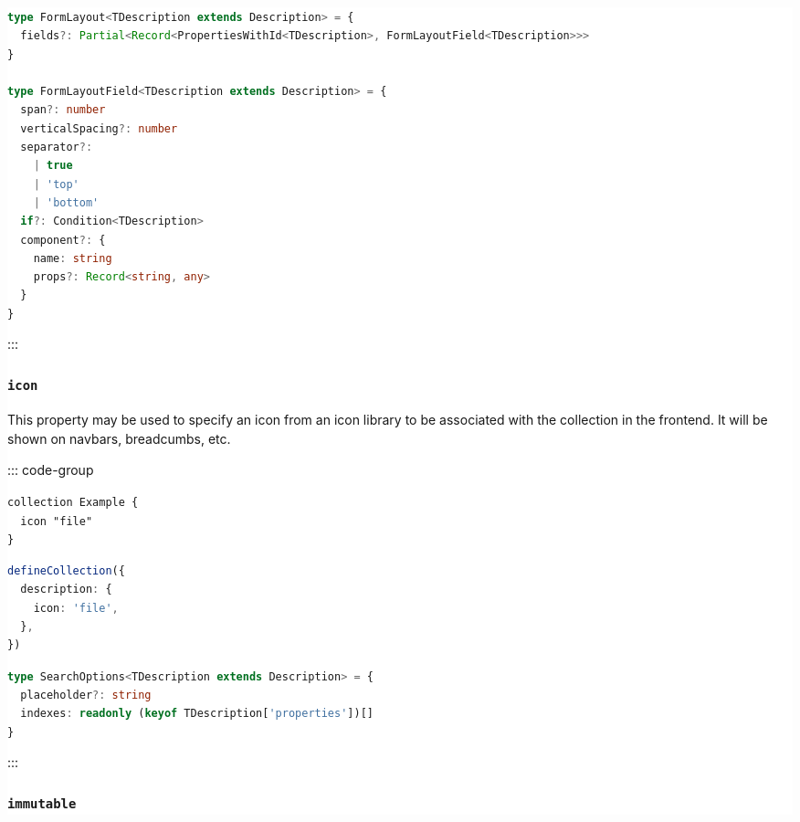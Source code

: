 ```typescript [types.ts]
type FormLayout<TDescription extends Description> = {
  fields?: Partial<Record<PropertiesWithId<TDescription>, FormLayoutField<TDescription>>>
}

type FormLayoutField<TDescription extends Description> = {
  span?: number
  verticalSpacing?: number
  separator?:
    | true
    | 'top'
    | 'bottom'
  if?: Condition<TDescription>
  component?: {
    name: string
    props?: Record<string, any>
  }
}
```

:::

### `icon` <Badge type="tip" text="string?" /> <Badge type="tip" text="frontend" />

This property may be used to specify an icon from an icon library to be associated with the collection in the frontend.
It will be shown on navbars, breadcumbs, etc.

::: code-group

```aeria [main.aeria]
collection Example {
  icon "file"
}
```

```typescript [collection.ts]
defineCollection({
  description: {
    icon: 'file',
  },
})
```

```typescript [types.ts]
type SearchOptions<TDescription extends Description> = {
  placeholder?: string
  indexes: readonly (keyof TDescription['properties'])[]
}
```

:::

### `immutable` <Badge type="tip" text="(boolean | readonly string[])?" />

